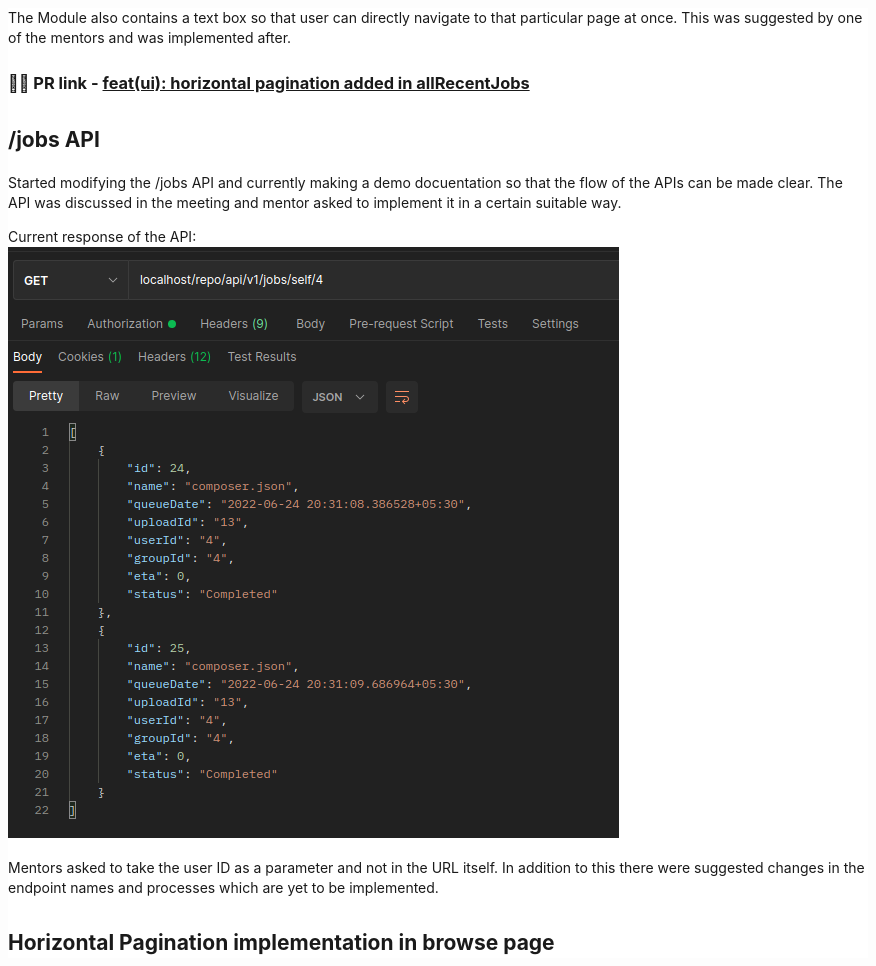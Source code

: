 The Module also contains a text box so that user can directly navigate to that particular page at once.
This was suggested by one of the mentors and was implemented after.

### 👨‍💻 PR link - [feat(ui): horizontal pagination added in allRecentJobs](https://github.com/fossology/FOSSologyUI/pull/235)

## /jobs API

Started modifying the /jobs API and currently making a demo docuentation so that the flow of the APIs can be made clear. The API was discussed in the meeting and mentor asked to implement it in a certain suitable way.

Current response of the API: <br/>
![jobs_res](/img/reactUI/jobs_res.png)

Mentors asked to take the user ID as a parameter and not in the URL itself. In addition to this there were suggested changes in the endpoint names and processes which are yet to be implemented.

## Horizontal Pagination implementation in browse page
